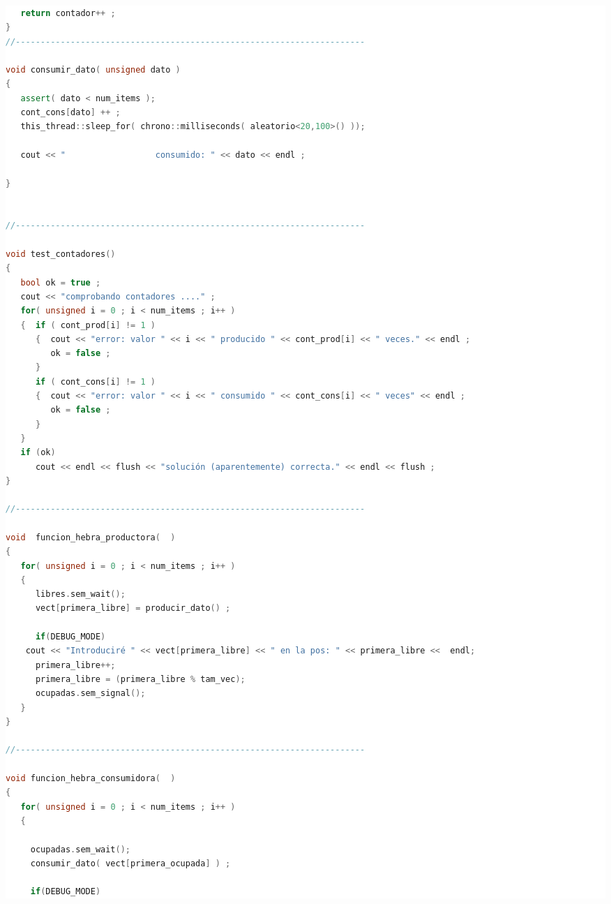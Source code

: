 ```c++
   return contador++ ;
}
//----------------------------------------------------------------------

void consumir_dato( unsigned dato )
{
   assert( dato < num_items );
   cont_cons[dato] ++ ;
   this_thread::sleep_for( chrono::milliseconds( aleatorio<20,100>() ));

   cout << "                  consumido: " << dato << endl ;

}


//----------------------------------------------------------------------

void test_contadores()
{
   bool ok = true ;
   cout << "comprobando contadores ...." ;
   for( unsigned i = 0 ; i < num_items ; i++ )
   {  if ( cont_prod[i] != 1 )
      {  cout << "error: valor " << i << " producido " << cont_prod[i] << " veces." << endl ;
         ok = false ;
      }
      if ( cont_cons[i] != 1 )
      {  cout << "error: valor " << i << " consumido " << cont_cons[i] << " veces" << endl ;
         ok = false ;
      }
   }
   if (ok)
      cout << endl << flush << "solución (aparentemente) correcta." << endl << flush ;
}

//----------------------------------------------------------------------

void  funcion_hebra_productora(  )
{
   for( unsigned i = 0 ; i < num_items ; i++ )
   {
      libres.sem_wait();
      vect[primera_libre] = producir_dato() ;

      if(DEBUG_MODE)
	cout << "Introduciré " << vect[primera_libre] << " en la pos: " << primera_libre <<  endl;
      primera_libre++;
      primera_libre = (primera_libre % tam_vec);
      ocupadas.sem_signal();
   }
}

//----------------------------------------------------------------------

void funcion_hebra_consumidora(  )
{
   for( unsigned i = 0 ; i < num_items ; i++ )
   {
     
     ocupadas.sem_wait();
     consumir_dato( vect[primera_ocupada] ) ;

     if(DEBUG_MODE)
```